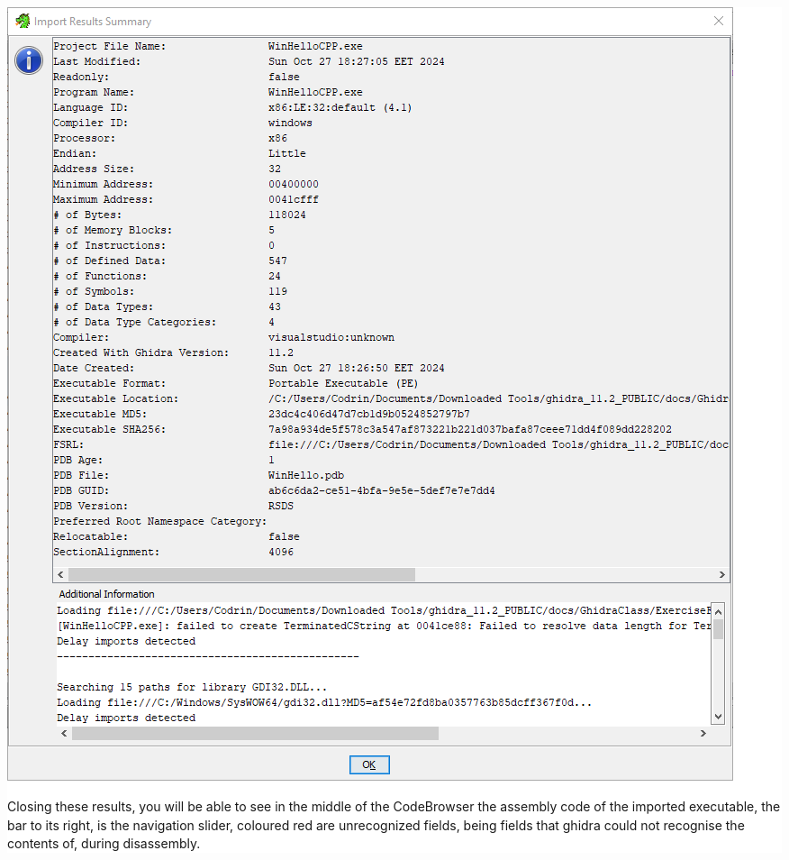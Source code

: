 ![Showcase Import Results](Images/Showcase%20Import%20Results.png)

Closing these results, you will be able to see in the middle of the CodeBrowser the assembly code of the imported executable, the bar to its right, is the navigation slider, coloured red are unrecognized fields, being fields that ghidra could not recognise the contents of, during disassembly.

